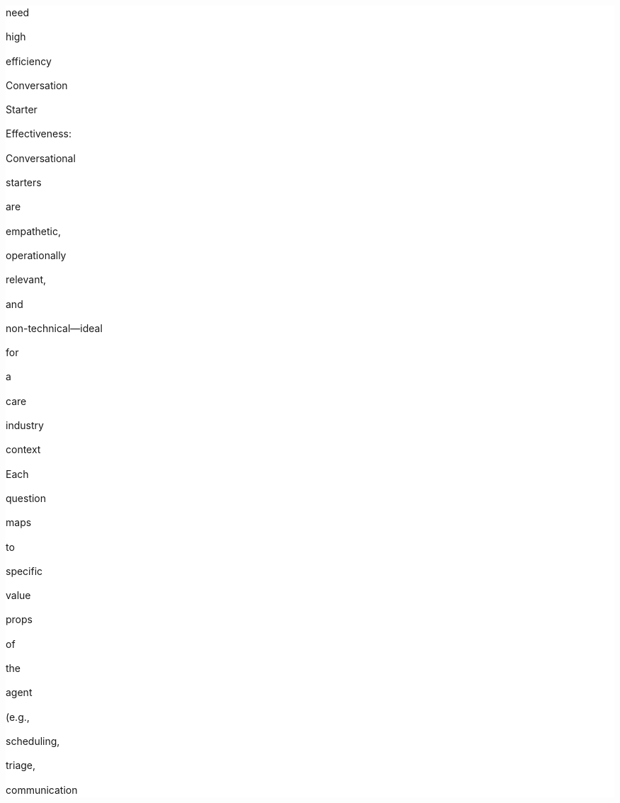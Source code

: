 need
 
high
 
efficiency
 
 
Conversation
 
Starter
 
Effectiveness:
 
Conversational
 
starters
 
are
 
empathetic,
 
operationally
 
relevant,
 
and
 
non-technical—ideal
 
for
 
a
 
care
 
industry
 
context
 
Each
 
question
 
maps
 
to
 
specific
 
value
 
props
 
of
 
the
 
agent
 
(e.g.,
 
scheduling,
 
triage,
 
communication
 
